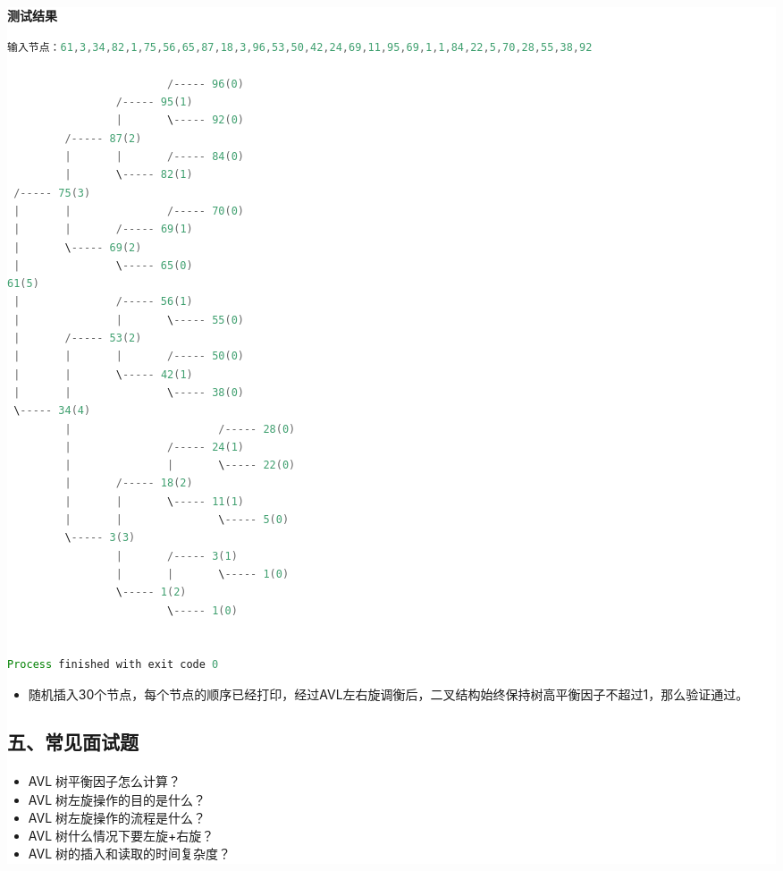 **测试结果**

```java
输入节点：61,3,34,82,1,75,56,65,87,18,3,96,53,50,42,24,69,11,95,69,1,1,84,22,5,70,28,55,38,92

                         /----- 96(0)
                 /----- 95(1)
                 |       \----- 92(0)
         /----- 87(2)
         |       |       /----- 84(0)
         |       \----- 82(1)
 /----- 75(3)
 |       |               /----- 70(0)
 |       |       /----- 69(1)
 |       \----- 69(2)
 |               \----- 65(0)
61(5)
 |               /----- 56(1)
 |               |       \----- 55(0)
 |       /----- 53(2)
 |       |       |       /----- 50(0)
 |       |       \----- 42(1)
 |       |               \----- 38(0)
 \----- 34(4)
         |                       /----- 28(0)
         |               /----- 24(1)
         |               |       \----- 22(0)
         |       /----- 18(2)
         |       |       \----- 11(1)
         |       |               \----- 5(0)
         \----- 3(3)
                 |       /----- 3(1)
                 |       |       \----- 1(0)
                 \----- 1(2)
                         \----- 1(0)


Process finished with exit code 0
```

- 随机插入30个节点，每个节点的顺序已经打印，经过AVL左右旋调衡后，二叉结构始终保持树高平衡因子不超过1，那么验证通过。

## 五、常见面试题

- AVL 树平衡因子怎么计算？
- AVL 树左旋操作的目的是什么？
- AVL 树左旋操作的流程是什么？
- AVL 树什么情况下要左旋+右旋？
- AVL 树的插入和读取的时间复杂度？